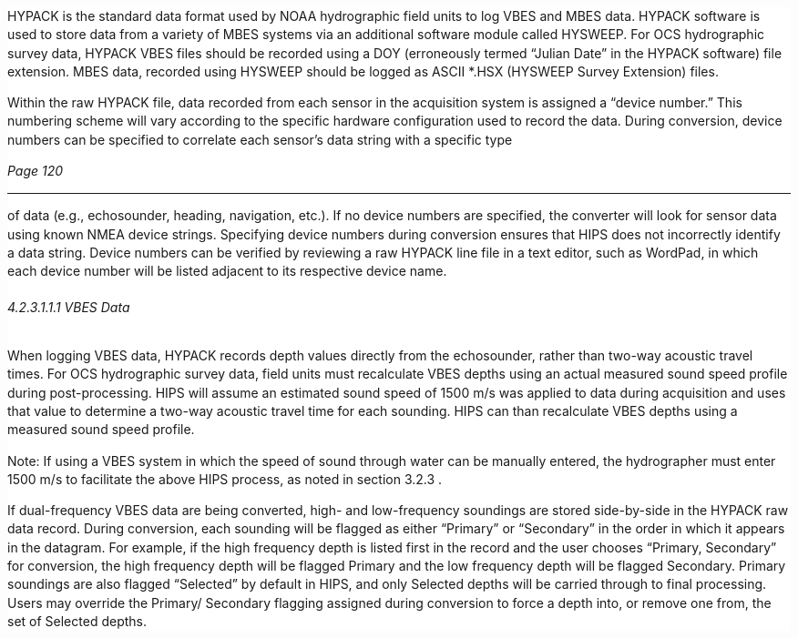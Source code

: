 HYPACK is the standard data format used by NOAA hydrographic field units to log VBES and MBES data.
HYPACK software is used to store data from a variety of MBES systems via an additional software module called
HYSWEEP. For OCS hydrographic survey data, HYPACK VBES files should be recorded using a DOY (erroneously
termed “Julian Date” in the HYPACK software) file extension. MBES data, recorded using HYSWEEP should be
logged as ASCII *.HSX (HYSWEEP Survey Extension) files.

Within the raw HYPACK file, data recorded from each sensor in the acquisition system is assigned a “device
number.” This numbering scheme will vary according to the specific hardware configuration used to record the
data. During conversion, device numbers can be specified to correlate each sensor’s data string with a specific type

*Page 120*

------------------------------------------------------------------------------------------------------------------------

of data (e.g., echosounder, heading, navigation, etc.). If no device numbers are specified, the converter will look for
sensor data using known NMEA device strings. Specifying device numbers during conversion ensures that HIPS
does not incorrectly identify a data string. Device numbers can be verified by reviewing a raw HYPACK line file in
a text editor, such as WordPad, in which each device number will be listed adjacent to its respective device name.


###### 4.2.3.1.1.1 VBES Data

When logging VBES data, HYPACK records depth values directly from the echosounder, rather than two-way
acoustic travel times. For OCS hydrographic survey data, field units must recalculate VBES depths using an actual
measured sound speed profile during post-processing. HIPS will assume an estimated sound speed of 1500 m/s
was applied to data during acquisition and uses that value to determine a two-way acoustic travel time for each
sounding. HIPS can than recalculate VBES depths using a measured sound speed profile.

Note: If using a VBES system in which the speed of sound through water can be manually entered, the hydrographer
must enter 1500 m/s to facilitate the above HIPS process, as noted in section 3.2.3 .

If dual-frequency VBES data are being converted, high- and low-frequency soundings are stored side-by-side in
the HYPACK raw data record. During conversion, each sounding will be flagged as either “Primary” or “Secondary”
in the order in which it appears in the datagram. For example, if the high frequency depth is listed first in the
record and the user chooses “Primary, Secondary” for conversion, the high frequency depth will be flagged Primary
and the low frequency depth will be flagged Secondary. Primary soundings are also flagged “Selected” by default
in HIPS, and only Selected depths will be carried through to final processing. Users may override the Primary/
Secondary flagging assigned during conversion to force a depth into, or remove one from, the set of Selected
depths.
